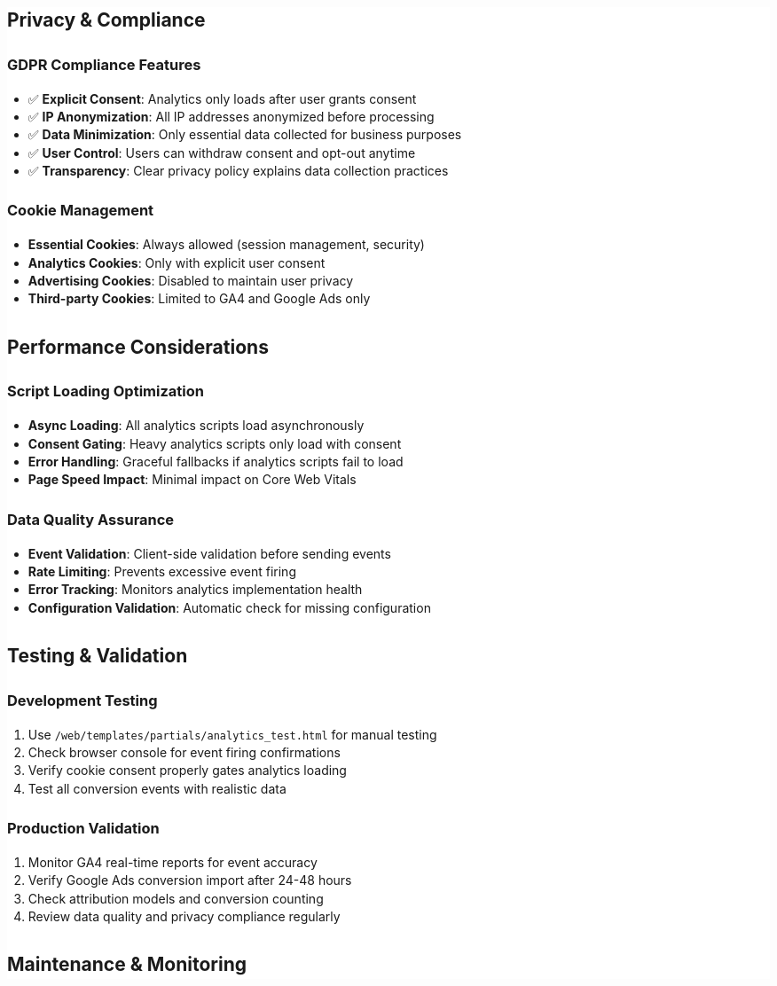 ## Privacy & Compliance

### GDPR Compliance Features

- ✅ **Explicit Consent**: Analytics only loads after user grants consent
- ✅ **IP Anonymization**: All IP addresses anonymized before processing
- ✅ **Data Minimization**: Only essential data collected for business purposes
- ✅ **User Control**: Users can withdraw consent and opt-out anytime
- ✅ **Transparency**: Clear privacy policy explains data collection practices

### Cookie Management

- **Essential Cookies**: Always allowed (session management, security)
- **Analytics Cookies**: Only with explicit user consent
- **Advertising Cookies**: Disabled to maintain user privacy
- **Third-party Cookies**: Limited to GA4 and Google Ads only

## Performance Considerations

### Script Loading Optimization

- **Async Loading**: All analytics scripts load asynchronously
- **Consent Gating**: Heavy analytics scripts only load with consent
- **Error Handling**: Graceful fallbacks if analytics scripts fail to load
- **Page Speed Impact**: Minimal impact on Core Web Vitals

### Data Quality Assurance

- **Event Validation**: Client-side validation before sending events
- **Rate Limiting**: Prevents excessive event firing
- **Error Tracking**: Monitors analytics implementation health
- **Configuration Validation**: Automatic check for missing configuration

## Testing & Validation

### Development Testing

1. Use `/web/templates/partials/analytics_test.html` for manual testing
2. Check browser console for event firing confirmations
3. Verify cookie consent properly gates analytics loading
4. Test all conversion events with realistic data

### Production Validation

1. Monitor GA4 real-time reports for event accuracy
2. Verify Google Ads conversion import after 24-48 hours
3. Check attribution models and conversion counting
4. Review data quality and privacy compliance regularly

## Maintenance & Monitoring
